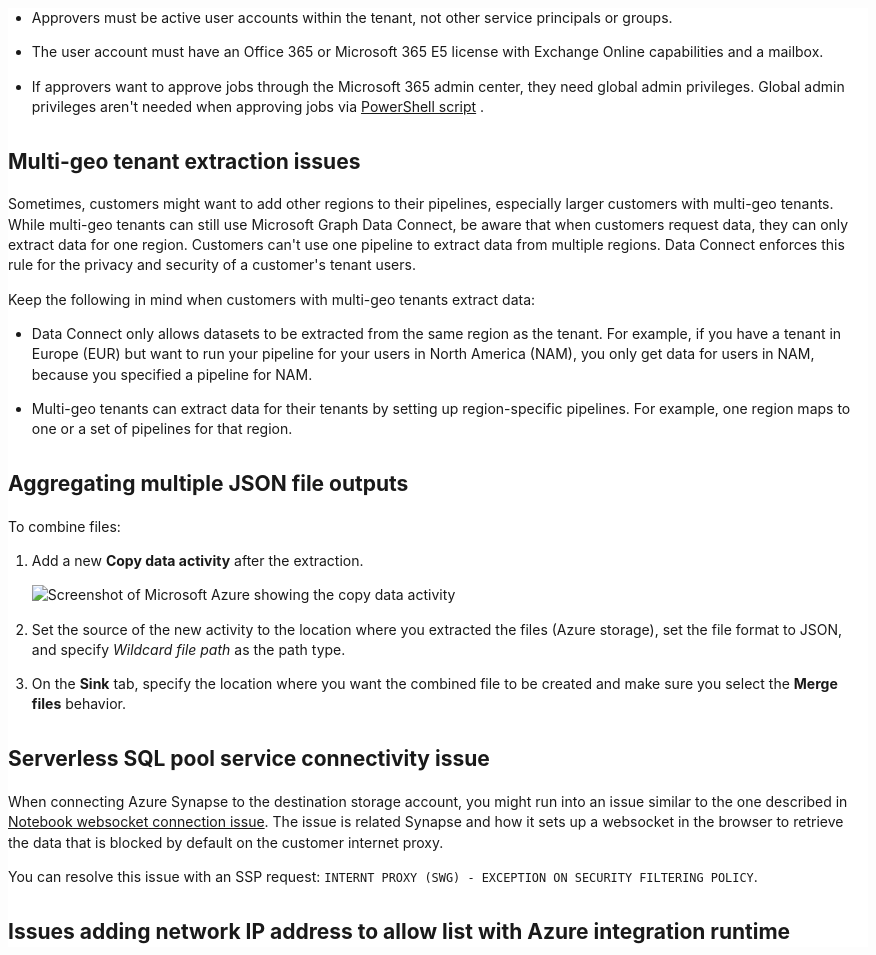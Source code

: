 - Approvers must be active user accounts within the tenant, not other service principals or groups.

- The user account must have an Office 365 or Microsoft 365 E5 license with Exchange Online capabilities and a mailbox.

- If approvers want to approve jobs through the Microsoft 365 admin center, they need global admin privileges. Global admin privileges aren't needed when approving jobs via [PowerShell script](/graph/data-connect-pam#approve-deny-and-revoke-requests-by-using-powershell) .


## Multi-geo tenant extraction issues

Sometimes, customers might want to add other regions to their pipelines, especially larger customers with multi-geo tenants. While multi-geo tenants can still use Microsoft Graph Data Connect, be aware that when customers request data, they can only extract data for one region. Customers can't use one pipeline to extract data from multiple regions. Data Connect enforces this rule for the privacy and security of a customer's tenant users. 

Keep the following in mind when customers with multi-geo tenants extract data:

- Data Connect only allows datasets to be extracted from the same region as the tenant. For example, if you have a tenant in Europe (EUR) but want to run your pipeline for your users in North America (NAM), you only get data for users in NAM, because you specified a pipeline for NAM.

- Multi-geo tenants can extract data for their tenants by setting up region-specific pipelines. For example, one region maps to one or a set of pipelines for that region. 

## Aggregating multiple JSON file outputs

To combine files:

1. Add a new **Copy data activity** after the extraction.

    ![Screenshot of Microsoft Azure showing the copy data activity](../concepts/images/data-connect-troubleshooting-copy-adf.png)

2. Set the source of the new activity to the location where you extracted the files (Azure storage), set the file format to JSON, and specify *Wildcard file path* as the path type.

3. On the **Sink** tab, specify the location where you want the combined file to be created and make sure you select the **Merge files** behavior.

## Serverless SQL pool service connectivity issue

When connecting Azure Synapse to the destination storage account, you might run into an issue similar to the one described in [Notebook websocket connection issue](/azure/synapse-analytics/troubleshoot/troubleshoot-synapse-studio#notebook-websocket-connection-issue). The issue is related Synapse and how it sets up a websocket in the browser to retrieve the data that is blocked by default on the customer internet proxy. 

You can resolve this issue with an SSP request: `INTERNT PROXY (SWG) - EXCEPTION ON SECURITY FILTERING POLICY`.

## Issues adding network IP address to allow list with Azure integration runtime
